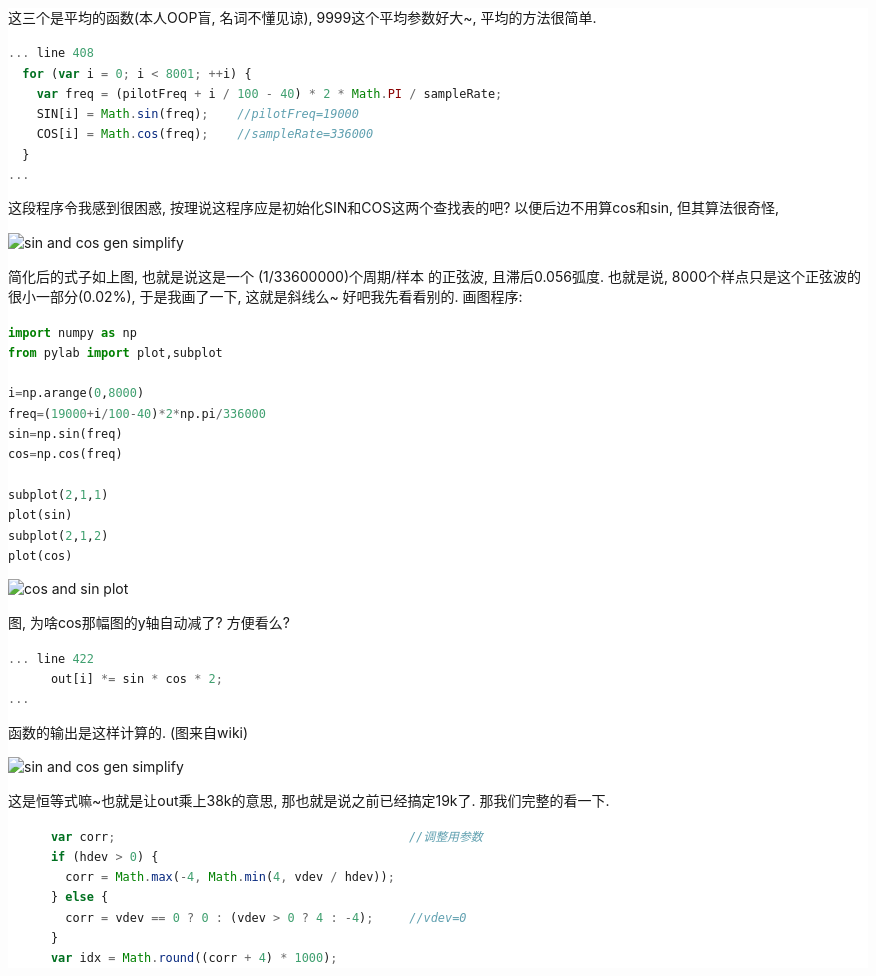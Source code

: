 这三个是平均的函数(本人OOP盲, 名词不懂见谅), 9999这个平均参数好大~, 平均的方法很简单.

```js
... line 408
  for (var i = 0; i < 8001; ++i) {
    var freq = (pilotFreq + i / 100 - 40) * 2 * Math.PI / sampleRate;
    SIN[i] = Math.sin(freq);    //pilotFreq=19000
    COS[i] = Math.cos(freq);    //sampleRate=336000
  }
...
```

这段程序令我感到很困惑, 按理说这程序应是初始化SIN和COS这两个查找表的吧? 以便后边不用算cos和sin, 但其算法很奇怪,

![sin and cos gen simplify][3]

简化后的式子如上图, 也就是说这是一个 (1/33600000)个周期/样本 的正弦波, 且滞后0.056弧度. 也就是说, 8000个样点只是这个正弦波的很小一部分(0.02%), 于是我画了一下, 这就是斜线么~ 好吧我先看看别的. 画图程序:

```python
import numpy as np
from pylab import plot,subplot

i=np.arange(0,8000)
freq=(19000+i/100-40)*2*np.pi/336000
sin=np.sin(freq)
cos=np.cos(freq)

subplot(2,1,1)
plot(sin)
subplot(2,1,2)
plot(cos)
```

![cos and sin plot][6]

图, 为啥cos那幅图的y轴自动减了? 方便看么?



```js
... line 422
      out[i] *= sin * cos * 2;
...
```

函数的输出是这样计算的. (图来自wiki)

![sin and cos gen simplify][4]

这是恒等式嘛~也就是让out乘上38k的意思, 那也就是说之前已经搞定19k了. 那我们完整的看一下.

```js
      var corr;                                         //调整用参数
      if (hdev > 0) {
        corr = Math.max(-4, Math.min(4, vdev / hdev));
      } else {
        corr = vdev == 0 ? 0 : (vdev > 0 ? 4 : -4);     //vdev=0
      }
      var idx = Math.round((corr + 4) * 1000);
```


[1]: {filename}../images/yue-du-chromede-cha-jian-radio_receiver/1.gif
[2]: {filename}../images/yue-du-chromede-cha-jian-radio_receiver/2.png
[3]: {filename}../images/yue-du-chromede-cha-jian-radio_receiver/3.png
[4]: {filename}../images/yue-du-chromede-cha-jian-radio_receiver/4.png
[5]: {filename}../images/yue-du-chromede-cha-jian-radio_receiver/5.png
[6]: {filename}../images/yue-du-chromede-cha-jian-radio_receiver/6.png
[7]: {filename}../images/yue-du-chromede-cha-jian-radio_receiver/7.png
[8]: {filename}../images/yue-du-chromede-cha-jian-radio_receiver/8.png
[9]: {filename}../images/yue-du-chromede-cha-jian-radio_receiver/9.png
[10]: {filename}../images/yue-du-chromede-cha-jian-radio_receiver/10.png
[11]: {filename}../images/yue-du-chromede-cha-jian-radio_receiver/11.png